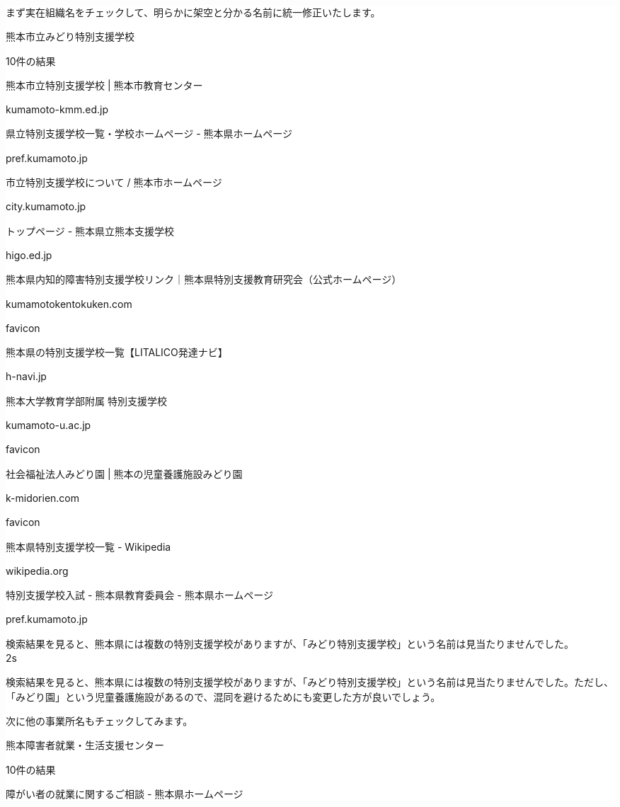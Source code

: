 まず実在組織名をチェックして、明らかに架空と分かる名前に統一修正いたします。

熊本市立みどり特別支援学校

10件の結果

熊本市立特別支援学校 | 熊本市教育センター

kumamoto-kmm.ed.jp

県立特別支援学校一覧・学校ホームページ \- 熊本県ホームページ

pref.kumamoto.jp

市立特別支援学校について / 熊本市ホームページ

city.kumamoto.jp

トップページ \- 熊本県立熊本支援学校

higo.ed.jp

熊本県内知的障害特別支援学校リンク｜熊本県特別支援教育研究会（公式ホームページ）

kumamotokentokuken.com

favicon

熊本県の特別支援学校一覧【LITALICO発達ナビ】

h-navi.jp

熊本大学教育学部附属 特別支援学校

kumamoto-u.ac.jp

favicon

社会福祉法人みどり園 | 熊本の児童養護施設みどり園

k-midorien.com

favicon

熊本県特別支援学校一覧 \- Wikipedia

wikipedia.org

特別支援学校入試 \- 熊本県教育委員会 \- 熊本県ホームページ

pref.kumamoto.jp

検索結果を見ると、熊本県には複数の特別支援学校がありますが、「みどり特別支援学校」という名前は見当たりませんでした。  
2s

検索結果を見ると、熊本県には複数の特別支援学校がありますが、「みどり特別支援学校」という名前は見当たりませんでした。ただし、「みどり園」という児童養護施設があるので、混同を避けるためにも変更した方が良いでしょう。

次に他の事業所名もチェックしてみます。

熊本障害者就業・生活支援センター

10件の結果

障がい者の就業に関するご相談 \- 熊本県ホームページ
